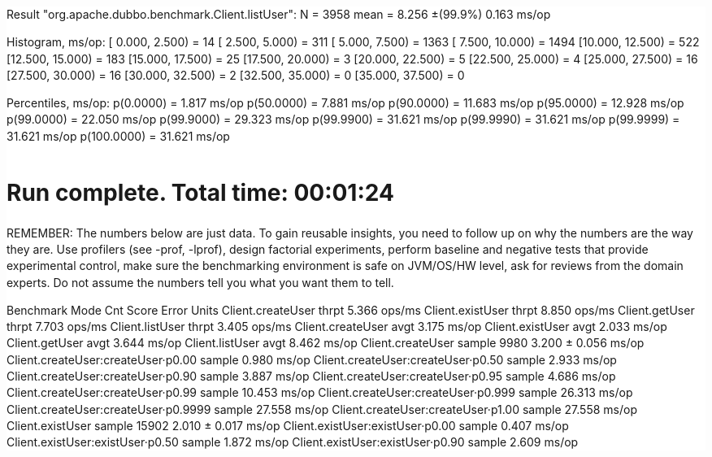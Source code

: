 

Result "org.apache.dubbo.benchmark.Client.listUser":
  N = 3958
  mean =      8.256 ±(99.9%) 0.163 ms/op

  Histogram, ms/op:
    [ 0.000,  2.500) = 14 
    [ 2.500,  5.000) = 311 
    [ 5.000,  7.500) = 1363 
    [ 7.500, 10.000) = 1494 
    [10.000, 12.500) = 522 
    [12.500, 15.000) = 183 
    [15.000, 17.500) = 25 
    [17.500, 20.000) = 3 
    [20.000, 22.500) = 5 
    [22.500, 25.000) = 4 
    [25.000, 27.500) = 16 
    [27.500, 30.000) = 16 
    [30.000, 32.500) = 2 
    [32.500, 35.000) = 0 
    [35.000, 37.500) = 0 

  Percentiles, ms/op:
      p(0.0000) =      1.817 ms/op
     p(50.0000) =      7.881 ms/op
     p(90.0000) =     11.683 ms/op
     p(95.0000) =     12.928 ms/op
     p(99.0000) =     22.050 ms/op
     p(99.9000) =     29.323 ms/op
     p(99.9900) =     31.621 ms/op
     p(99.9990) =     31.621 ms/op
     p(99.9999) =     31.621 ms/op
    p(100.0000) =     31.621 ms/op


# Run complete. Total time: 00:01:24

REMEMBER: The numbers below are just data. To gain reusable insights, you need to follow up on
why the numbers are the way they are. Use profilers (see -prof, -lprof), design factorial
experiments, perform baseline and negative tests that provide experimental control, make sure
the benchmarking environment is safe on JVM/OS/HW level, ask for reviews from the domain experts.
Do not assume the numbers tell you what you want them to tell.

Benchmark                               Mode    Cnt   Score   Error   Units
Client.createUser                      thrpt          5.366          ops/ms
Client.existUser                       thrpt          8.850          ops/ms
Client.getUser                         thrpt          7.703          ops/ms
Client.listUser                        thrpt          3.405          ops/ms
Client.createUser                       avgt          3.175           ms/op
Client.existUser                        avgt          2.033           ms/op
Client.getUser                          avgt          3.644           ms/op
Client.listUser                         avgt          8.462           ms/op
Client.createUser                     sample   9980   3.200 ± 0.056   ms/op
Client.createUser:createUser·p0.00    sample          0.980           ms/op
Client.createUser:createUser·p0.50    sample          2.933           ms/op
Client.createUser:createUser·p0.90    sample          3.887           ms/op
Client.createUser:createUser·p0.95    sample          4.686           ms/op
Client.createUser:createUser·p0.99    sample         10.453           ms/op
Client.createUser:createUser·p0.999   sample         26.313           ms/op
Client.createUser:createUser·p0.9999  sample         27.558           ms/op
Client.createUser:createUser·p1.00    sample         27.558           ms/op
Client.existUser                      sample  15902   2.010 ± 0.017   ms/op
Client.existUser:existUser·p0.00      sample          0.407           ms/op
Client.existUser:existUser·p0.50      sample          1.872           ms/op
Client.existUser:existUser·p0.90      sample          2.609           ms/op